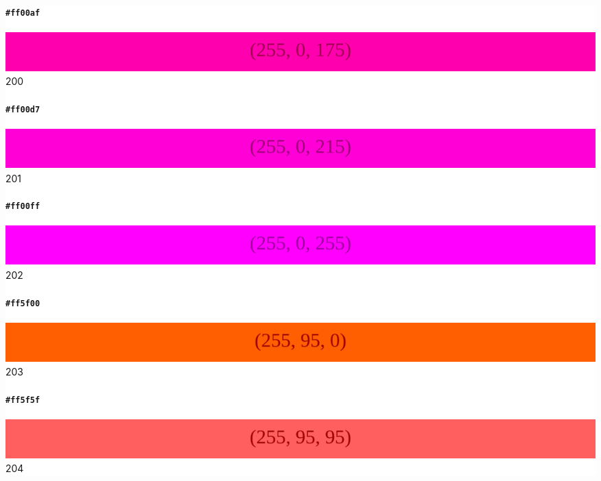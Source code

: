 #### `#ff00af`
</td>
<td align="center"><img src="imgs/ff00af.svg"></td>
</tr>
<tr>
<td align="center">200</td>
<td align="center">

#### `#ff00d7`
</td>
<td align="center"><img src="imgs/ff00d7.svg"></td>
</tr>
<tr>
<td align="center">201</td>
<td align="center">

#### `#ff00ff`
</td>
<td align="center"><img src="imgs/ff00ff.svg"></td>
</tr>
<tr>
<td align="center">202</td>
<td align="center">

#### `#ff5f00`
</td>
<td align="center"><img src="imgs/ff5f00.svg"></td>
</tr>
<tr>
<td align="center">203</td>
<td align="center">

#### `#ff5f5f`
</td>
<td align="center"><img src="imgs/ff5f5f.svg"></td>
</tr>
<tr>
<td align="center">204</td>
<td align="center">
